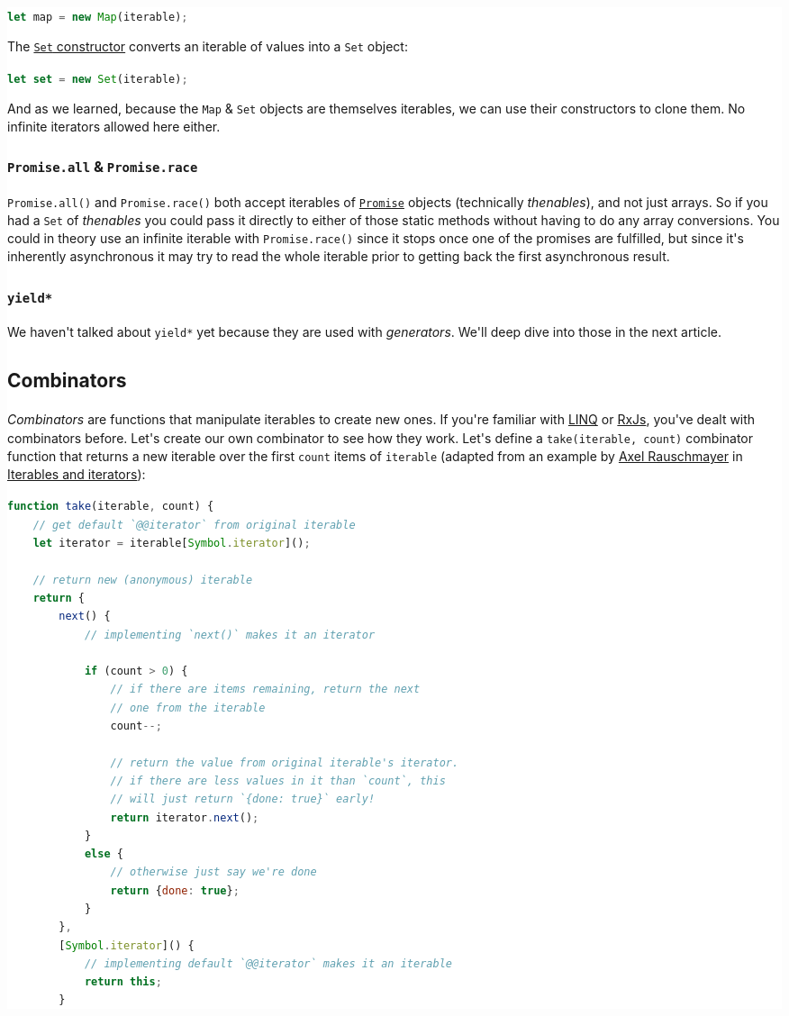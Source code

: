 ```js
let map = new Map(iterable);
```

The [`Set` constructor](/learning-es6-new-collections/#constructor-1) converts an iterable of values into a `Set` object:

```js
let set = new Set(iterable);
```

And as we learned, because the `Map` & `Set` objects are themselves iterables, we can use their constructors to clone them. No infinite iterators allowed here either.

### `Promise.all` & `Promise.race`

`Promise.all()` and `Promise.race()` both accept iterables of [`Promise`](/learning-es6-promises/) objects (technically _thenables_), and not just arrays. So if you had a `Set` of _thenables_ you could pass it directly to either of those static methods without having to do any array conversions. You could in theory use an infinite iterable with `Promise.race()` since it stops once one of the promises are fulfilled, but since it's inherently asynchronous it may try to read the whole iterable prior to getting back the first asynchronous result.

### `yield*`

We haven't talked about `yield*` yet because they are used with _generators_. We'll deep dive into those in the next article.

## Combinators

_Combinators_ are functions that manipulate iterables to create new ones. If you're familiar with [LINQ](https://msdn.microsoft.com/en-us/library/bb397926.aspx) or [RxJs](https://github.com/Reactive-Extensions/RxJS/blob/master/doc/libraries/main/rx.md), you've dealt with combinators before. Let's create our own combinator to see how they work. Let's define a `take(iterable, count)` combinator function that returns a new iterable over the first `count` items of `iterable` (adapted from an example by [Axel Rauschmayer](https://twitter.com/rauschma) in [Iterables and iterators](http://exploringjs.com/es6/ch_iteration.html#sec_take)):

```js
function take(iterable, count) {
    // get default `@@iterator` from original iterable
    let iterator = iterable[Symbol.iterator]();

    // return new (anonymous) iterable
    return {
        next() {
            // implementing `next()` makes it an iterator

            if (count > 0) {
                // if there are items remaining, return the next
                // one from the iterable
                count--;

				// return the value from original iterable's iterator.
				// if there are less values in it than `count`, this
				// will just return `{done: true}` early!
                return iterator.next();
            }
            else {
                // otherwise just say we're done
                return {done: true};
            }
        },
        [Symbol.iterator]() {
            // implementing default `@@iterator` makes it an iterable
            return this;
        }
```